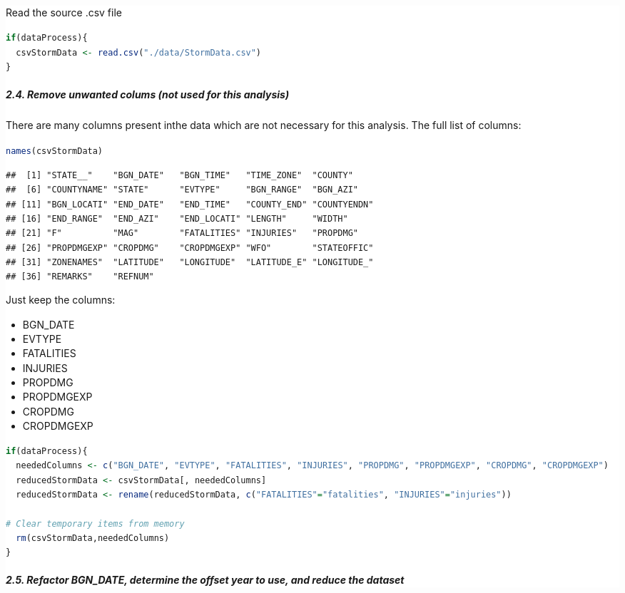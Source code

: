 Read the source .csv file


```r
if(dataProcess){
  csvStormData <- read.csv("./data/StormData.csv")
}
```

##### 2.4. Remove unwanted colums (not used for this analysis)

There are many columns present inthe data which are not necessary for this analysis.  The full list of columns:


```r
names(csvStormData)
```

```
##  [1] "STATE__"    "BGN_DATE"   "BGN_TIME"   "TIME_ZONE"  "COUNTY"    
##  [6] "COUNTYNAME" "STATE"      "EVTYPE"     "BGN_RANGE"  "BGN_AZI"   
## [11] "BGN_LOCATI" "END_DATE"   "END_TIME"   "COUNTY_END" "COUNTYENDN"
## [16] "END_RANGE"  "END_AZI"    "END_LOCATI" "LENGTH"     "WIDTH"     
## [21] "F"          "MAG"        "FATALITIES" "INJURIES"   "PROPDMG"   
## [26] "PROPDMGEXP" "CROPDMG"    "CROPDMGEXP" "WFO"        "STATEOFFIC"
## [31] "ZONENAMES"  "LATITUDE"   "LONGITUDE"  "LATITUDE_E" "LONGITUDE_"
## [36] "REMARKS"    "REFNUM"
```

Just keep the columns:  
* BGN_DATE  
* EVTYPE  
* FATALITIES  
* INJURIES  
* PROPDMG  
* PROPDMGEXP  
* CROPDMG  
* CROPDMGEXP



```r
if(dataProcess){
  neededColumns <- c("BGN_DATE", "EVTYPE", "FATALITIES", "INJURIES", "PROPDMG", "PROPDMGEXP", "CROPDMG", "CROPDMGEXP")
  reducedStormData <- csvStormData[, neededColumns]
  reducedStormData <- rename(reducedStormData, c("FATALITIES"="fatalities", "INJURIES"="injuries"))

# Clear temporary items from memory
  rm(csvStormData,neededColumns)
}
```

##### 2.5. Refactor BGN_DATE, determine the offset year to use, and reduce the dataset
